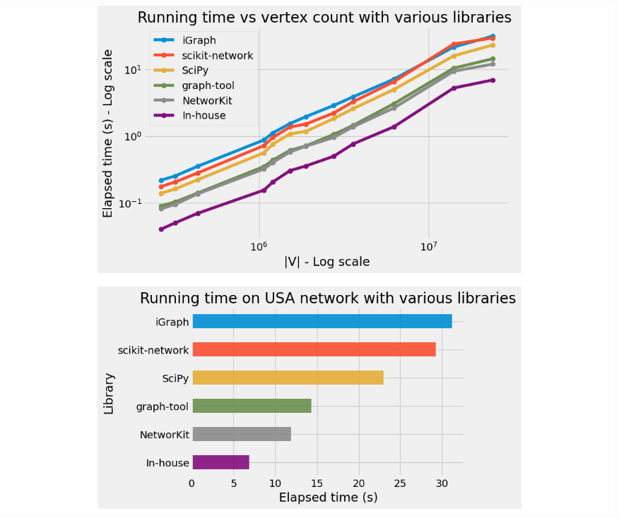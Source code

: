 <p align="center">
  <img width="600" src="/img/2022-12-27_01/output_10_0.png" alt="all networks 02">
</p>

<p align="center">
  <img width="600" src="/img/2022-12-27_01/output_13_0.png" alt="USA network">
</p>
